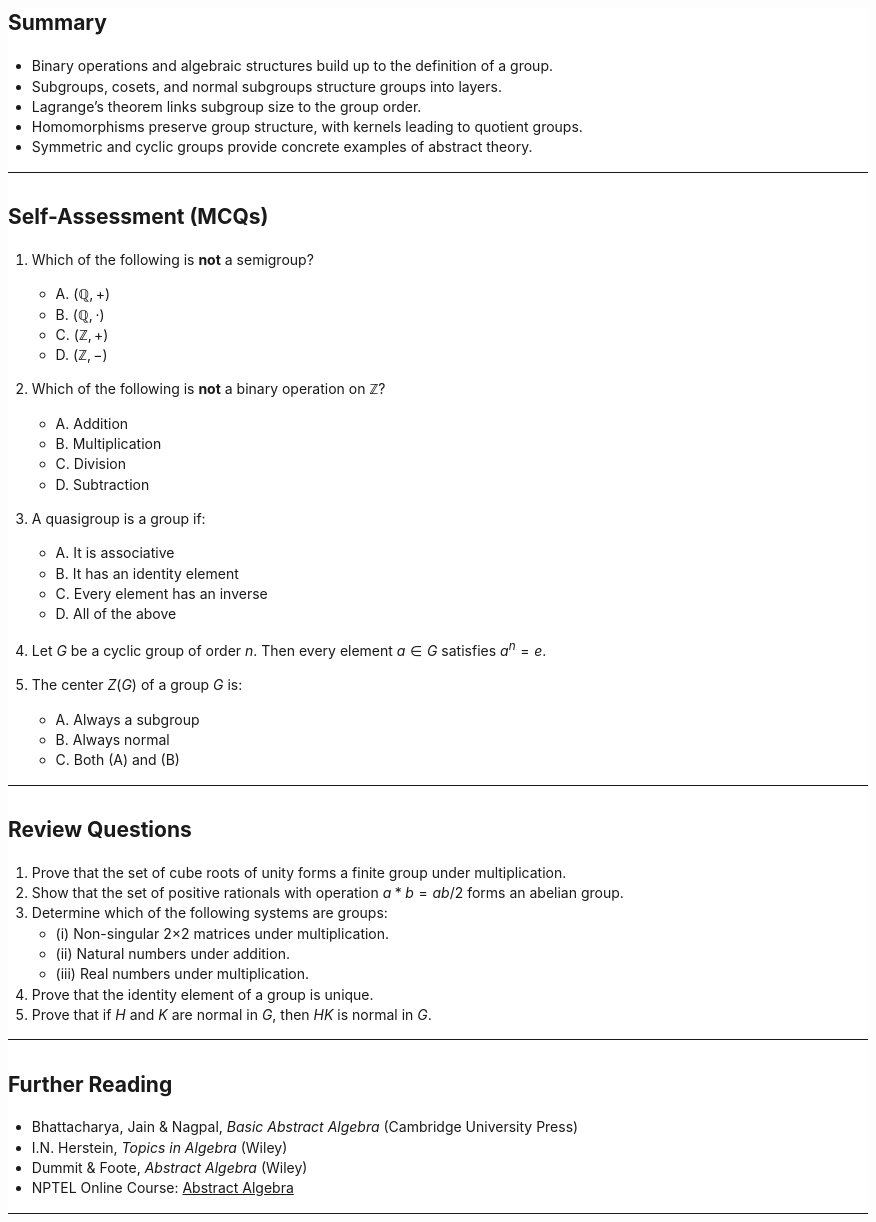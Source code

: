 
## Summary
- Binary operations and algebraic structures build up to the definition of a group.
- Subgroups, cosets, and normal subgroups structure groups into layers.
- Lagrange’s theorem links subgroup size to the group order.
- Homomorphisms preserve group structure, with kernels leading to quotient groups.
- Symmetric and cyclic groups provide concrete examples of abstract theory.

---

## Self-Assessment (MCQs)
1. Which of the following is **not** a semigroup?  
   - A. $(\mathbb{Q}, +)$  
   - B. $(\mathbb{Q}, \cdot)$  
   - C. $(\mathbb{Z}, +)$  
   - D. $(\mathbb{Z}, -)$  

2. Which of the following is **not** a binary operation on $\mathbb{Z}$?  
   - A. Addition  
   - B. Multiplication  
   - C. Division  
   - D. Subtraction  

3. A quasigroup is a group if:  
   - A. It is associative  
   - B. It has an identity element  
   - C. Every element has an inverse  
   - D. All of the above  

4. Let $G$ be a cyclic group of order $n$. Then every element $a \in G$ satisfies $a^n = e$.  

5. The center $Z(G)$ of a group $G$ is:  
   - A. Always a subgroup  
   - B. Always normal  
   - C. Both (A) and (B)

---

## Review Questions
1. Prove that the set of cube roots of unity forms a finite group under multiplication.  
2. Show that the set of positive rationals with operation $a*b = ab/2$ forms an abelian group.  
3. Determine which of the following systems are groups:  
   - (i) Non-singular 2×2 matrices under multiplication.  
   - (ii) Natural numbers under addition.  
   - (iii) Real numbers under multiplication.  
4. Prove that the identity element of a group is unique.  
5. Prove that if $H$ and $K$ are normal in $G$, then $HK$ is normal in $G$.

---

## Further Reading
- Bhattacharya, Jain & Nagpal, *Basic Abstract Algebra* (Cambridge University Press)  
- I.N. Herstein, *Topics in Algebra* (Wiley)  
- Dummit & Foote, *Abstract Algebra* (Wiley)  
- NPTEL Online Course: [Abstract Algebra](https://nptel.ac.in/courses/111102009)

---
